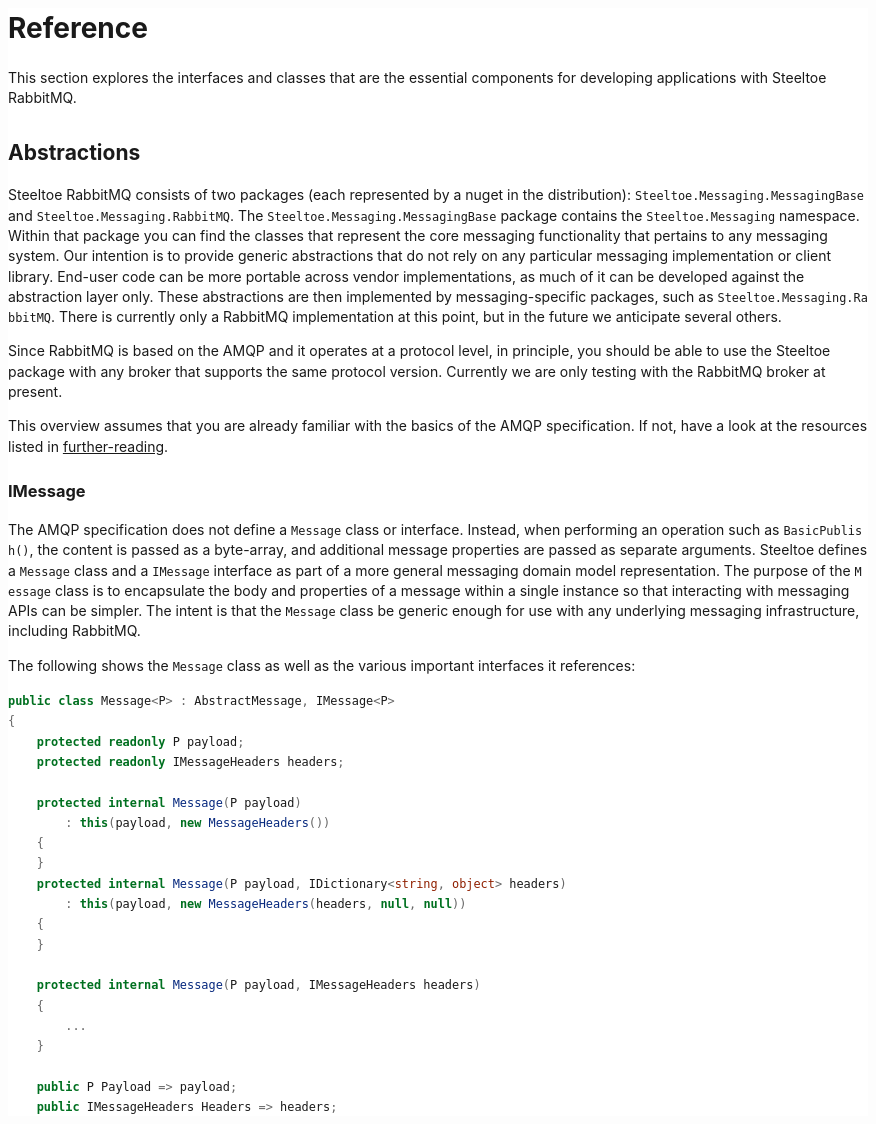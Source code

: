 
# Reference

This section explores the interfaces and classes that are the essential components for developing applications with Steeltoe RabbitMQ.

## Abstractions

Steeltoe RabbitMQ consists of two packages (each represented by a nuget in the distribution): `Steeltoe.Messaging.MessagingBase` and `Steeltoe.Messaging.RabbitMQ`.
The `Steeltoe.Messaging.MessagingBase` package contains the `Steeltoe.Messaging` namespace.
Within that package you can find the classes that represent the core messaging functionality that pertains to any messaging system.
Our intention is to provide generic abstractions that do not rely on any particular messaging implementation or client library.
End-user code can be more portable across vendor implementations, as much of it can be developed against the abstraction layer only.
These abstractions are then implemented by messaging-specific packages, such as `Steeltoe.Messaging.RabbitMQ`.
There is currently only a RabbitMQ implementation at this point, but in the future we anticipate several others.

Since RabbitMQ is based on the AMQP and it operates at a protocol level, in principle, you should be able to use the Steeltoe package with any broker that supports the same protocol version. Currently we are only testing with the RabbitMQ broker at present.

This overview assumes that you are already familiar with the basics of the AMQP specification.
If not, have a look at the resources listed in [further-reading](./further-reading.md).

### IMessage

The AMQP specification does not define a `Message` class or interface.
Instead, when performing an operation such as `BasicPublish()`, the content is passed as a byte-array, and additional message properties are passed as separate arguments.
Steeltoe defines a `Message` class and a `IMessage` interface as part of a more general messaging domain model representation.
The purpose of the `Message` class is to encapsulate the body and properties of a message within a single instance so that interacting with messaging APIs can be simpler.
The intent is that the `Message` class be generic enough for use with any underlying messaging infrastructure, including RabbitMQ.

The following shows the `Message` class as well as the various important interfaces it references:

```csharp
public class Message<P> : AbstractMessage, IMessage<P>
{
    protected readonly P payload;
    protected readonly IMessageHeaders headers;

    protected internal Message(P payload)
        : this(payload, new MessageHeaders())
    {
    }
    protected internal Message(P payload, IDictionary<string, object> headers)
        : this(payload, new MessageHeaders(headers, null, null))
    {
    }

    protected internal Message(P payload, IMessageHeaders headers)
    {
        ...
    }

    public P Payload => payload;
    public IMessageHeaders Headers => headers;
```